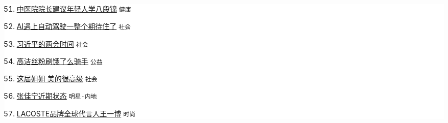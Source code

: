 51. [中医院院长建议年轻人学八段锦](https://m.weibo.cn/search?containerid=100103type%3D1%26t%3D10%26q%3D%23%E4%B8%AD%E5%8C%BB%E9%99%A2%E9%99%A2%E9%95%BF%E5%BB%BA%E8%AE%AE%E5%B9%B4%E8%BD%BB%E4%BA%BA%E5%AD%A6%E5%85%AB%E6%AE%B5%E9%94%A6%23&stream_entry_id=31&isnewpage=1&extparam=seat%3D1%26c_type%3D31%26q%3D%2523%25E4%25B8%25AD%25E5%258C%25BB%25E9%2599%25A2%25E9%2599%25A2%25E9%2595%25BF%25E5%25BB%25BA%25E8%25AE%25AE%25E5%25B9%25B4%25E8%25BD%25BB%25E4%25BA%25BA%25E5%25AD%25A6%25E5%2585%25AB%25E6%25AE%25B5%25E9%2594%25A6%2523%26cate%3D5001%26flag%3D0%26filter_type%3Drealtimehot%26realpos%3D49%26pos%3D49%26dgr%3D0%26lcate%3D5001%26stream_entry_id%3D31%26band_rank%3D49%26display_time%3D1709821304%26pre_seqid%3D1709821304761015666236) `健康` 

52. [AI遇上自动驾驶一整个期待住了](https://m.weibo.cn/search?containerid=100103type%3D1%26t%3D10%26q%3D%23AI%E9%81%87%E4%B8%8A%E8%87%AA%E5%8A%A8%E9%A9%BE%E9%A9%B6%E4%B8%80%E6%95%B4%E4%B8%AA%E6%9C%9F%E5%BE%85%E4%BD%8F%E4%BA%86%23&stream_entry_id=31&isnewpage=1&extparam=seat%3D1%26c_type%3D31%26q%3D%2523AI%25E9%2581%2587%25E4%25B8%258A%25E8%2587%25AA%25E5%258A%25A8%25E9%25A9%25BE%25E9%25A9%25B6%25E4%25B8%2580%25E6%2595%25B4%25E4%25B8%25AA%25E6%259C%259F%25E5%25BE%2585%25E4%25BD%258F%25E4%25BA%2586%2523%26cate%3D5001%26flag%3D1%26filter_type%3Drealtimehot%26realpos%3D50%26pos%3D50%26dgr%3D0%26lcate%3D5001%26stream_entry_id%3D31%26band_rank%3D50%26display_time%3D1709821304%26pre_seqid%3D1709821304761015666236) `社会` 

53. [习近平的两会时间](https://m.weibo.cn/search?containerid=100103type%3D1%26t%3D10%26q%3D%23%E4%B9%A0%E8%BF%91%E5%B9%B3%E7%9A%84%E4%B8%A4%E4%BC%9A%E6%97%B6%E9%97%B4%23&stream_entry_id=51&isnewpage=1&extparam=seat%3D1%26stream_entry_id%3D51%26dgr%3D0%26c_type%3D51%26pos%3D0%26filter_type%3Drealtimehot%26cate%3D10103%26q%3D%2523%25E4%25B9%25A0%25E8%25BF%2591%25E5%25B9%25B3%25E7%259A%2584%25E4%25B8%25A4%25E4%25BC%259A%25E6%2597%25B6%25E9%2597%25B4%2523%26display_time%3D1709821241%26pre_seqid%3D170982124180901142928) `社会` 

54. [高洁丝粉刷饿了么骑手](https://m.weibo.cn/search?containerid=100103type%3D1%26t%3D10%26q%3D%23%E9%AB%98%E6%B4%81%E4%B8%9D%E7%B2%89%E5%88%B7%E9%A5%BF%E4%BA%86%E4%B9%88%E9%AA%91%E6%89%8B%23&stream_entry_id=31&isnewpage=1&extparam=seat%3D1%26stream_entry_id%3D31%26c_type%3D31%26dgr%3D0%26filter_type%3Drealtimehot%26adid%3D226525%26q%3D%2523%25E9%25AB%2598%25E6%25B4%2581%25E4%25B8%259D%25E7%25B2%2589%25E5%2588%25B7%25E9%25A5%25BF%25E4%25BA%2586%25E4%25B9%2588%25E9%25AA%2591%25E6%2589%258B%2523%26cate%3D5001%26pos%3D3%26band_rank%3D4%26lcate%3D5001%26topic_ad%3D1%26is_ad_pos%3D1%26display_time%3D1709821241%26pre_seqid%3D170982124180901142928) `公益` 

55. [这届姐姐 美的很高级](https://m.weibo.cn/search?containerid=100103type%3D1%26t%3D10%26q%3D%23%E8%BF%99%E5%B1%8A%E5%A7%90%E5%A7%90+%E7%BE%8E%E7%9A%84%E5%BE%88%E9%AB%98%E7%BA%A7%23&stream_entry_id=31&isnewpage=1&extparam=seat%3D1%26stream_entry_id%3D31%26c_type%3D31%26dgr%3D0%26filter_type%3Drealtimehot%26adid%3D225598%26q%3D%2523%25E8%25BF%2599%25E5%25B1%258A%25E5%25A7%2590%25E5%25A7%2590%2520%25E7%25BE%258E%25E7%259A%2584%25E5%25BE%2588%25E9%25AB%2598%25E7%25BA%25A7%2523%26cate%3D5001%26pos%3D7%26band_rank%3D7%26lcate%3D5001%26topic_ad%3D1%26is_ad_pos%3D1%26display_time%3D1709821241%26pre_seqid%3D170982124180901142928) `社会` 

56. [张佳宁近期状态](https://m.weibo.cn/search?containerid=100103type%3D1%26t%3D10%26q%3D%23%E5%BC%A0%E4%BD%B3%E5%AE%81%E8%BF%91%E6%9C%9F%E7%8A%B6%E6%80%81%23&stream_entry_id=31&isnewpage=1&extparam=seat%3D1%26stream_entry_id%3D31%26c_type%3D31%26dgr%3D0%26filter_type%3Drealtimehot%26cate%3D5001%26band_rank%3D47%26pos%3D48%26realpos%3D47%26lcate%3D5001%26q%3D%2523%25E5%25BC%25A0%25E4%25BD%25B3%25E5%25AE%2581%25E8%25BF%2591%25E6%259C%259F%25E7%258A%25B6%25E6%2580%2581%2523%26flag%3D1%26display_time%3D1709821241%26pre_seqid%3D170982124180901142928) `明星-内地` 

57. [LACOSTE品牌全球代言人王一博](https://m.weibo.cn/search?containerid=100103type%3D1%26t%3D10%26q%3D%23LACOSTE%E5%93%81%E7%89%8C%E5%85%A8%E7%90%83%E4%BB%A3%E8%A8%80%E4%BA%BA%E7%8E%8B%E4%B8%80%E5%8D%9A%23&stream_entry_id=31&isnewpage=1&extparam=seat%3D1%26q%3D%2523LACOSTE%25E5%2593%2581%25E7%2589%258C%25E5%2585%25A8%25E7%2590%2583%25E4%25BB%25A3%25E8%25A8%2580%25E4%25BA%25BA%25E7%258E%258B%25E4%25B8%2580%25E5%258D%259A%2523%26dgr%3D0%26band_rank%3D7%26adid%3D226421%26is_ad_pos%3D1%26c_type%3D31%26filter_type%3Drealtimehot%26cate%3D5001%26pos%3D6%26lcate%3D5001%26stream_entry_id%3D31%26topic_ad%3D1%26display_time%3D1709821186%26pre_seqid%3D17098211866150148966) `时尚` 
